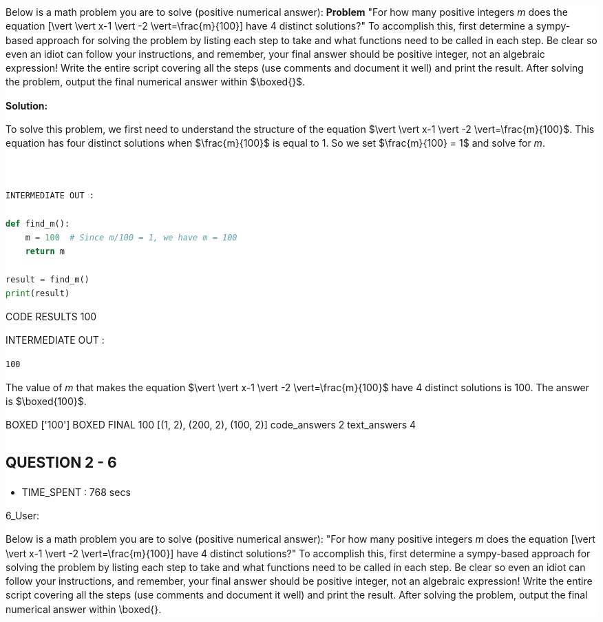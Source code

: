 Below is a math problem you are to solve (positive numerical answer):
**Problem**
"For how many positive integers $m$ does the equation \[\vert \vert x-1 \vert -2 \vert=\frac{m}{100}\] have $4$ distinct solutions?"
To accomplish this, first determine a sympy-based approach for solving the problem by listing each step to take and what functions need to be called in each step. Be clear so even an idiot can follow your instructions, and remember, your final answer should be positive integer, not an algebraic expression!
Write the entire script covering all the steps (use comments and document it well) and print the result. After solving the problem, output the final numerical answer within $\boxed{}$.

**Solution:** 



To solve this problem, we first need to understand the structure of the equation $\vert \vert x-1 \vert -2 \vert=\frac{m}{100}$. This equation has four distinct solutions when $\frac{m}{100}$ is equal to $1$. So we set $\frac{m}{100} = 1$ and solve for $m$.

```python


INTERMEDIATE OUT :

def find_m():
    m = 100  # Since m/100 = 1, we have m = 100
    return m

result = find_m()
print(result)
```

CODE RESULTS 100

INTERMEDIATE OUT :
```output
100
```
The value of $m$ that makes the equation $\vert \vert x-1 \vert -2 \vert=\frac{m}{100}$ have $4$ distinct solutions is $100$. The answer is $\boxed{100}$.

BOXED ['100']
BOXED FINAL 100
[(1, 2), (200, 2), (100, 2)]
code_answers 2 text_answers 4



## QUESTION 2 - 6 
- TIME_SPENT : 768 secs

6_User:

Below is a math problem you are to solve (positive numerical answer):
"For how many positive integers $m$ does the equation \[\vert \vert x-1 \vert -2 \vert=\frac{m}{100}\] have $4$ distinct solutions?"
To accomplish this, first determine a sympy-based approach for solving the problem by listing each step to take and what functions need to be called in each step. Be clear so even an idiot can follow your instructions, and remember, your final answer should be positive integer, not an algebraic expression!
Write the entire script covering all the steps (use comments and document it well) and print the result. After solving the problem, output the final numerical answer within \boxed{}.
